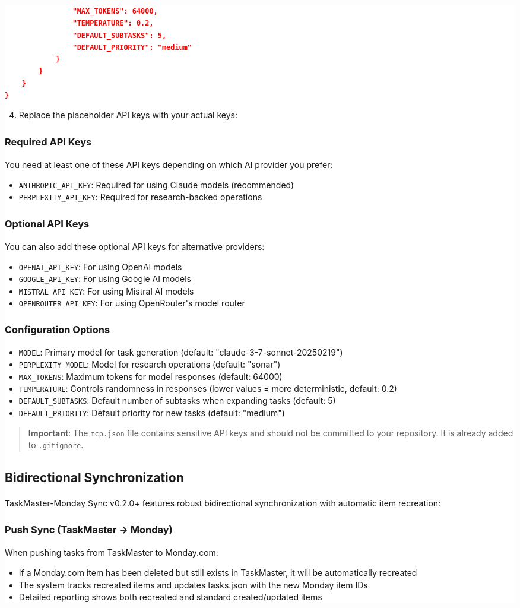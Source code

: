 ```json
                "MAX_TOKENS": 64000,
                "TEMPERATURE": 0.2,
                "DEFAULT_SUBTASKS": 5,
                "DEFAULT_PRIORITY": "medium"
            }
        }
    }
}
```

4. Replace the placeholder API keys with your actual keys:

### Required API Keys

You need at least one of these API keys depending on which AI provider you prefer:

- `ANTHROPIC_API_KEY`: Required for using Claude models (recommended)
- `PERPLEXITY_API_KEY`: Required for research-backed operations

### Optional API Keys

You can also add these optional API keys for alternative providers:

- `OPENAI_API_KEY`: For using OpenAI models
- `GOOGLE_API_KEY`: For using Google AI models
- `MISTRAL_API_KEY`: For using Mistral AI models
- `OPENROUTER_API_KEY`: For using OpenRouter's model router

### Configuration Options

- `MODEL`: Primary model for task generation (default: "claude-3-7-sonnet-20250219")
- `PERPLEXITY_MODEL`: Model for research operations (default: "sonar")
- `MAX_TOKENS`: Maximum tokens for model responses (default: 64000)
- `TEMPERATURE`: Controls randomness in responses (lower values = more deterministic, default: 0.2)
- `DEFAULT_SUBTASKS`: Default number of subtasks when expanding tasks (default: 5)
- `DEFAULT_PRIORITY`: Default priority for new tasks (default: "medium")

> **Important**: The `mcp.json` file contains sensitive API keys and should not be committed to your repository. It is already added to `.gitignore`.

## Bidirectional Synchronization

TaskMaster-Monday Sync v0.2.0+ features robust bidirectional synchronization with automatic item recreation:

### Push Sync (TaskMaster → Monday)

When pushing tasks from TaskMaster to Monday.com:

- If a Monday.com item has been deleted but still exists in TaskMaster, it will be automatically recreated
- The system tracks recreated items and updates tasks.json with the new Monday item IDs
- Detailed reporting shows both recreated and standard created/updated items

